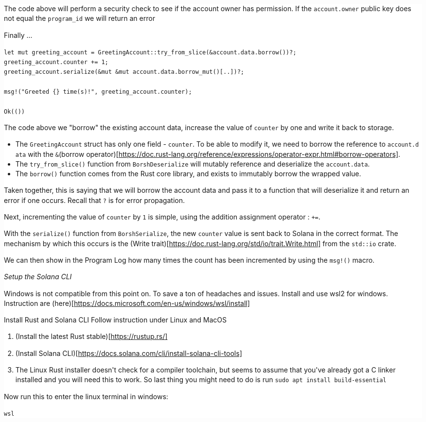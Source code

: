 The code above will perform a security check to see if the account owner has permission. If the `account.owner` public key does not equal the `program_id` we will return an error

Finally ...

```
let mut greeting_account = GreetingAccount::try_from_slice(&account.data.borrow())?;
greeting_account.counter += 1;
greeting_account.serialize(&mut &mut account.data.borrow_mut()[..])?;

msg!("Greeted {} time(s)!", greeting_account.counter);

Ok(())
```

The code above we "borrow" the existing account data, increase the value of `counter` by one and write it back to storage.

- The `GreetingAccount` struct has only one field - `counter`. To be able to modify it, we need to borrow the reference to `account.data` with the `&`(borrow operator)[https://doc.rust-lang.org/reference/expressions/operator-expr.html#borrow-operators].
- The `try_from_slice()` function from `BorshDeserialize` will mutably reference and deserialize the `account.data`.
- The `borrow()` function comes from the Rust core library, and exists to immutably borrow the wrapped value.

Taken together, this is saying that we will borrow the account data and pass it to a function that will deserialize it and return an error if one occurs. Recall that `?` is for error propagation.

Next, incrementing the value of `counter` by `1` is simple, using the addition assignment operator : `+=`.

With the `serialize()` function from `BorshSerialize`, the new `counter` value is sent back to Solana in the correct format. The mechanism by which this occurs is the (Write trait)[https://doc.rust-lang.org/std/io/trait.Write.html] from the `std::io` crate.

We can then show in the Program Log how many times the count has been incremented by using the `msg!()` macro.

_Setup the Solana CLI_

Windows is not compatible from this point on. To save a ton of headaches and issues. Install and use wsl2 for windows. Instruction are (here)[https://docs.microsoft.com/en-us/windows/wsl/install]

Install Rust and Solana CLI
Follow instruction under Linux and MacOS

1. (Install the latest Rust stable)[https://rustup.rs/]

2. (Install Solana CLI)[https://docs.solana.com/cli/install-solana-cli-tools]

3. The Linux Rust installer doesn't check for a compiler toolchain, but seems to assume that you've already got a C linker installed and you will need this to work. So last thing you might need to do is run `sudo apt install build-essential`

Now run this to enter the linux terminal in windows:

```
wsl
```
